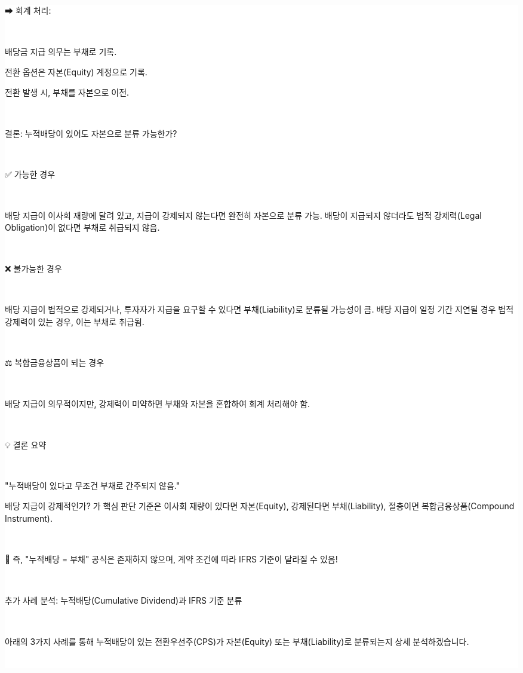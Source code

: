➡ 회계 처리:

​

배당금 지급 의무는 부채로 기록.

전환 옵션은 자본(Equity) 계정으로 기록.

전환 발생 시, 부채를 자본으로 이전.

​

결론: 누적배당이 있어도 자본으로 분류 가능한가?

​

✅ 가능한 경우

​

배당 지급이 이사회 재량에 달려 있고, 지급이 강제되지 않는다면 완전히 자본으로 분류 가능. 배당이 지급되지 않더라도 법적 강제력(Legal Obligation)이 없다면 부채로 취급되지 않음.

​

❌ 불가능한 경우

​

배당 지급이 법적으로 강제되거나, 투자자가 지급을 요구할 수 있다면 부채(Liability)로 분류될 가능성이 큼. 배당 지급이 일정 기간 지연될 경우 법적 강제력이 있는 경우, 이는 부채로 취급됨.

​

⚖️ 복합금융상품이 되는 경우

​

배당 지급이 의무적이지만, 강제력이 미약하면 부채와 자본을 혼합하여 회계 처리해야 함.

​

💡 결론 요약

​

"누적배당이 있다고 무조건 부채로 간주되지 않음."

배당 지급이 강제적인가? 가 핵심 판단 기준은 이사회 재량이 있다면 자본(Equity), 강제된다면 부채(Liability), 절충이면 복합금융상품(Compound Instrument).

​

📌 즉, "누적배당 = 부채" 공식은 존재하지 않으며, 계약 조건에 따라 IFRS 기준이 달라질 수 있음!

​

추가 사례 분석: 누적배당(Cumulative Dividend)과 IFRS 기준 분류

​

아래의 3가지 사례를 통해 누적배당이 있는 전환우선주(CPS)가 자본(Equity) 또는 부채(Liability)로 분류되는지 상세 분석하겠습니다.

​
